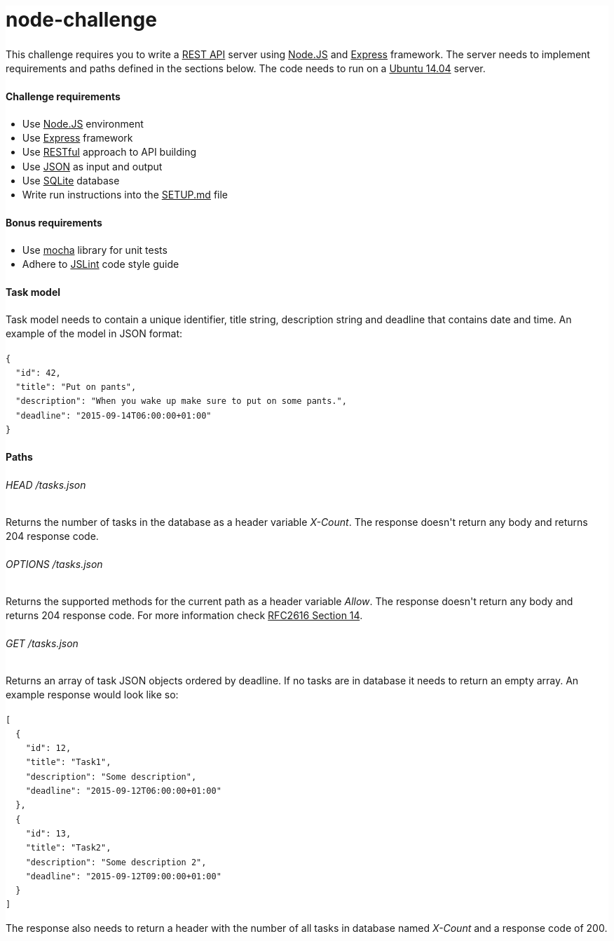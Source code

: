 # node-challenge

This challenge requires you to write a [REST API](https://en.wikipedia.org/wiki/Representational_state_transfer) server using [Node.JS](https://nodejs.org/) and [Express](http://expressjs.com/) framework. The server needs to implement requirements and paths defined in the sections below. The code needs to run on a [Ubuntu 14.04](http://www.ubuntu.com/) server.

#### Challenge requirements
- Use [Node.JS](https://nodejs.org/) environment
- Use [Express](http://expressjs.com/) framework
- Use [RESTful](https://en.wikipedia.org/wiki/Representational_state_transfer) approach to API building
- Use [JSON](https://en.wikipedia.org/wiki/JSON) as input and output
- Use [SQLite](http://sqlite.org/) database
- Write run instructions into the [SETUP.md](SETUP.md) file

#### Bonus requirements
- Use [mocha](https://mochajs.org/) library for unit tests
- Adhere to [JSLint](https://github.com/douglascrockford/JSLint) code style guide

#### Task model
Task model needs to contain a unique identifier, title string, description string and deadline that contains date and time. An example of the model in JSON format:
```
{
  "id": 42,
  "title": "Put on pants",
  "description": "When you wake up make sure to put on some pants.",
  "deadline": "2015-09-14T06:00:00+01:00"
}
```
#### Paths
###### HEAD /tasks.json
Returns the number of tasks in the database as a header variable _X-Count_. The response doesn't return any body and returns 204 response code.
###### OPTIONS /tasks.json
Returns the supported methods for the current path as a header variable _Allow_. The response doesn't return any body and returns 204 response code. For more information check [RFC2616 Section 14](http://www.w3.org/Protocols/rfc2616/rfc2616-sec14.html).
###### GET /tasks.json
Returns an array of task JSON objects ordered by deadline. If no tasks are in database it needs to return an empty array. An example response would look like so:
```
[
  {
    "id": 12,
    "title": "Task1",
    "description": "Some description",
    "deadline": "2015-09-12T06:00:00+01:00"
  },
  {
    "id": 13,
    "title": "Task2",
    "description": "Some description 2",
    "deadline": "2015-09-12T09:00:00+01:00"
  }
]
```
The response also needs to return a header with the number of all tasks in database named _X-Count_ and a response code of 200.